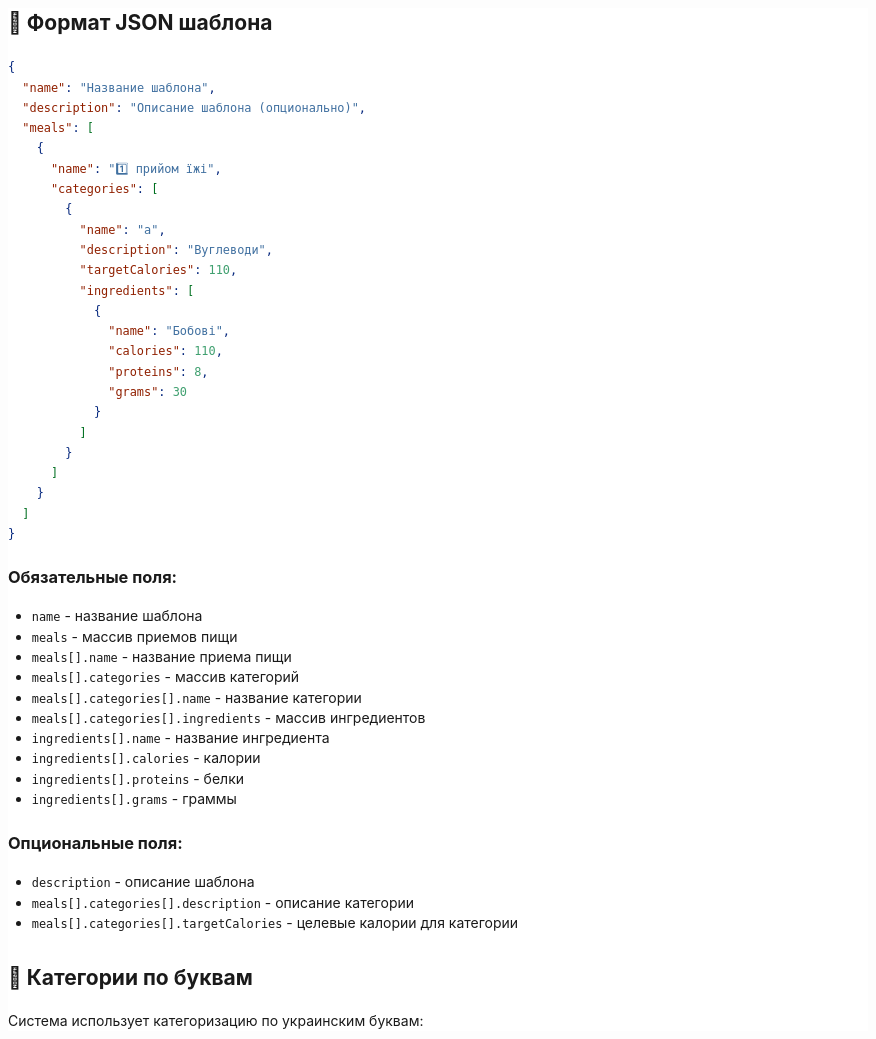## 📄 Формат JSON шаблона

```json
{
  "name": "Название шаблона",
  "description": "Описание шаблона (опционально)",
  "meals": [
    {
      "name": "1️⃣ прийом їжі",
      "categories": [
        {
          "name": "а",
          "description": "Вуглеводи",
          "targetCalories": 110,
          "ingredients": [
            {
              "name": "Бобові",
              "calories": 110,
              "proteins": 8,
              "grams": 30
            }
          ]
        }
      ]
    }
  ]
}
```

### Обязательные поля:

- `name` - название шаблона
- `meals` - массив приемов пищи
- `meals[].name` - название приема пищи
- `meals[].categories` - массив категорий
- `meals[].categories[].name` - название категории
- `meals[].categories[].ingredients` - массив ингредиентов
- `ingredients[].name` - название ингредиента
- `ingredients[].calories` - калории
- `ingredients[].proteins` - белки
- `ingredients[].grams` - граммы

### Опциональные поля:

- `description` - описание шаблона
- `meals[].categories[].description` - описание категории
- `meals[].categories[].targetCalories` - целевые калории для категории

## 📂 Категории по буквам

Система использует категоризацию по украинским буквам:
